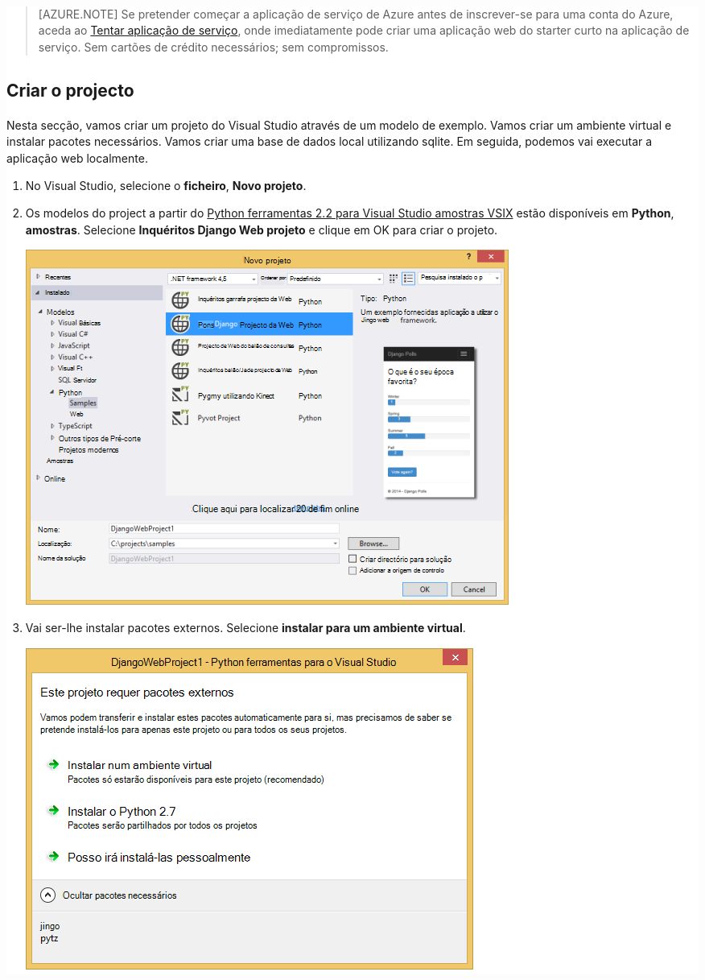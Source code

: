 >[AZURE.NOTE] Se pretender começar a aplicação de serviço de Azure antes de inscrever-se para uma conta do Azure, aceda ao [Tentar aplicação de serviço](http://go.microsoft.com/fwlink/?LinkId=523751), onde imediatamente pode criar uma aplicação web do starter curto na aplicação de serviço. Sem cartões de crédito necessários; sem compromissos.

## <a name="create-the-project"></a>Criar o projecto

Nesta secção, vamos criar um projeto do Visual Studio através de um modelo de exemplo. Vamos criar um ambiente virtual e instalar pacotes necessários. Vamos criar uma base de dados local utilizando sqlite. Em seguida, podemos vai executar a aplicação web localmente.

1.  No Visual Studio, selecione o **ficheiro**, **Novo projeto**.

1.  Os modelos do project a partir do [Python ferramentas 2.2 para Visual Studio amostras VSIX] estão disponíveis em **Python**, **amostras**. Selecione **Inquéritos Django Web projeto** e clique em OK para criar o projeto.

    ![Caixa de diálogo novo projeto](./media/web-sites-python-ptvs-django-sql/PollsDjangoNewProject.png)

1.  Vai ser-lhe instalar pacotes externos. Selecione **instalar para um ambiente virtual**.

    ![Caixa de diálogo de pacotes externos](./media/web-sites-python-ptvs-django-sql/PollsDjangoExternalPackages.png)


[Centro de programadores do Python]: /develop/python/
[Serviços em nuvem Azure]: ../cloud-services-python-ptvs.md
[Portal do Azure]: https://portal.azure.com
[Ferramentas de Python para Visual Studio]: http://aka.ms/ptvs
[Python ferramentas 2.2 para Visual Studio]: http://go.microsoft.com/fwlink/?LinkID=624025
[Python ferramentas 2.2 para Visual Studio amostras VSIX]: http://go.microsoft.com/fwlink/?LinkID=624025
[Ferramentas Azure SDK para VS 2015]: http://go.microsoft.com/fwlink/?LinkId=518003
[Python 2.7 32 bits]: http://go.microsoft.com/fwlink/?LinkId=517190 
[Ferramentas de Python para documentação Visual Studio]: http://aka.ms/ptvsdocs
[Depuração remota no Microsoft Azure]: http://go.microsoft.com/fwlink/?LinkId=624026
[Projectos Web]: http://go.microsoft.com/fwlink/?LinkId=624027
[Projetos de serviço de nuvem]: http://go.microsoft.com/fwlink/?LinkId=624028
[Documentação Django]: https://www.djangoproject.com/
[Base de dados SQL]: /documentation/services/sql-database/